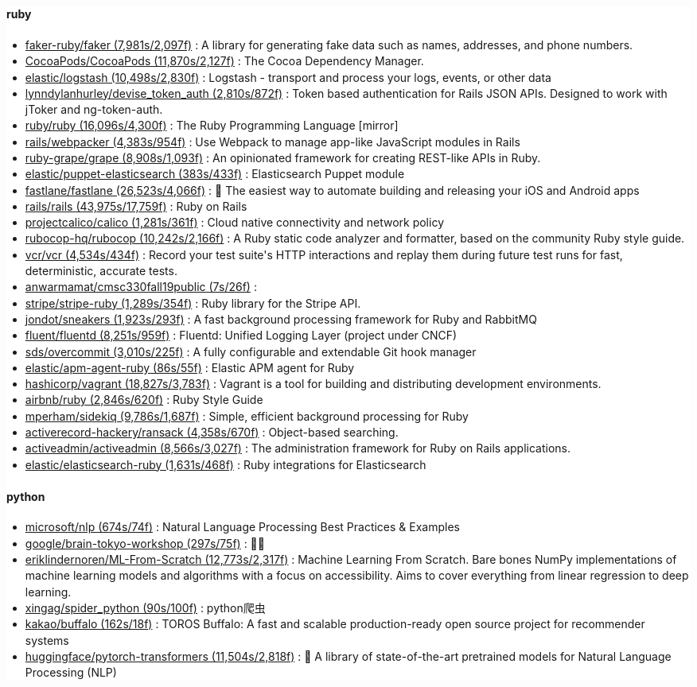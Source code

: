 #### ruby
* [faker-ruby/faker (7,981s/2,097f)](https://github.com/faker-ruby/faker) : A library for generating fake data such as names, addresses, and phone numbers.
* [CocoaPods/CocoaPods (11,870s/2,127f)](https://github.com/CocoaPods/CocoaPods) : The Cocoa Dependency Manager.
* [elastic/logstash (10,498s/2,830f)](https://github.com/elastic/logstash) : Logstash - transport and process your logs, events, or other data
* [lynndylanhurley/devise_token_auth (2,810s/872f)](https://github.com/lynndylanhurley/devise_token_auth) : Token based authentication for Rails JSON APIs. Designed to work with jToker and ng-token-auth.
* [ruby/ruby (16,096s/4,300f)](https://github.com/ruby/ruby) : The Ruby Programming Language [mirror]
* [rails/webpacker (4,383s/954f)](https://github.com/rails/webpacker) : Use Webpack to manage app-like JavaScript modules in Rails
* [ruby-grape/grape (8,908s/1,093f)](https://github.com/ruby-grape/grape) : An opinionated framework for creating REST-like APIs in Ruby.
* [elastic/puppet-elasticsearch (383s/433f)](https://github.com/elastic/puppet-elasticsearch) : Elasticsearch Puppet module
* [fastlane/fastlane (26,523s/4,066f)](https://github.com/fastlane/fastlane) : 🚀 The easiest way to automate building and releasing your iOS and Android apps
* [rails/rails (43,975s/17,759f)](https://github.com/rails/rails) : Ruby on Rails
* [projectcalico/calico (1,281s/361f)](https://github.com/projectcalico/calico) : Cloud native connectivity and network policy
* [rubocop-hq/rubocop (10,242s/2,166f)](https://github.com/rubocop-hq/rubocop) : A Ruby static code analyzer and formatter, based on the community Ruby style guide.
* [vcr/vcr (4,534s/434f)](https://github.com/vcr/vcr) : Record your test suite's HTTP interactions and replay them during future test runs for fast, deterministic, accurate tests.
* [anwarmamat/cmsc330fall19public (7s/26f)](https://github.com/anwarmamat/cmsc330fall19public) : 
* [stripe/stripe-ruby (1,289s/354f)](https://github.com/stripe/stripe-ruby) : Ruby library for the Stripe API.
* [jondot/sneakers (1,923s/293f)](https://github.com/jondot/sneakers) : A fast background processing framework for Ruby and RabbitMQ
* [fluent/fluentd (8,251s/959f)](https://github.com/fluent/fluentd) : Fluentd: Unified Logging Layer (project under CNCF)
* [sds/overcommit (3,010s/225f)](https://github.com/sds/overcommit) : A fully configurable and extendable Git hook manager
* [elastic/apm-agent-ruby (86s/55f)](https://github.com/elastic/apm-agent-ruby) : Elastic APM agent for Ruby
* [hashicorp/vagrant (18,827s/3,783f)](https://github.com/hashicorp/vagrant) : Vagrant is a tool for building and distributing development environments.
* [airbnb/ruby (2,846s/620f)](https://github.com/airbnb/ruby) : Ruby Style Guide
* [mperham/sidekiq (9,786s/1,687f)](https://github.com/mperham/sidekiq) : Simple, efficient background processing for Ruby
* [activerecord-hackery/ransack (4,358s/670f)](https://github.com/activerecord-hackery/ransack) : Object-based searching.
* [activeadmin/activeadmin (8,566s/3,027f)](https://github.com/activeadmin/activeadmin) : The administration framework for Ruby on Rails applications.
* [elastic/elasticsearch-ruby (1,631s/468f)](https://github.com/elastic/elasticsearch-ruby) : Ruby integrations for Elasticsearch

#### python
* [microsoft/nlp (674s/74f)](https://github.com/microsoft/nlp) : Natural Language Processing Best Practices & Examples
* [google/brain-tokyo-workshop (297s/75f)](https://github.com/google/brain-tokyo-workshop) : 🧠🗼
* [eriklindernoren/ML-From-Scratch (12,773s/2,317f)](https://github.com/eriklindernoren/ML-From-Scratch) : Machine Learning From Scratch. Bare bones NumPy implementations of machine learning models and algorithms with a focus on accessibility. Aims to cover everything from linear regression to deep learning.
* [xingag/spider_python (90s/100f)](https://github.com/xingag/spider_python) : python爬虫
* [kakao/buffalo (162s/18f)](https://github.com/kakao/buffalo) : TOROS Buffalo: A fast and scalable production-ready open source project for recommender systems
* [huggingface/pytorch-transformers (11,504s/2,818f)](https://github.com/huggingface/pytorch-transformers) : 👾 A library of state-of-the-art pretrained models for Natural Language Processing (NLP)